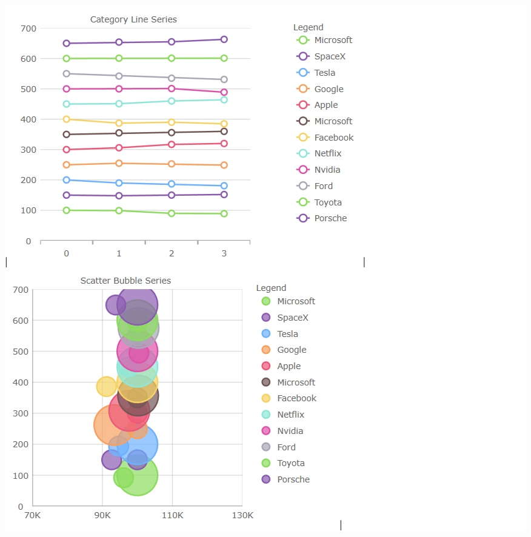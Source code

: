 | <img class="responsive-img" src="../images/chartDefaults1.png" /> | <img class="responsive-img" src="../images/chartDefaults2.png" /> |